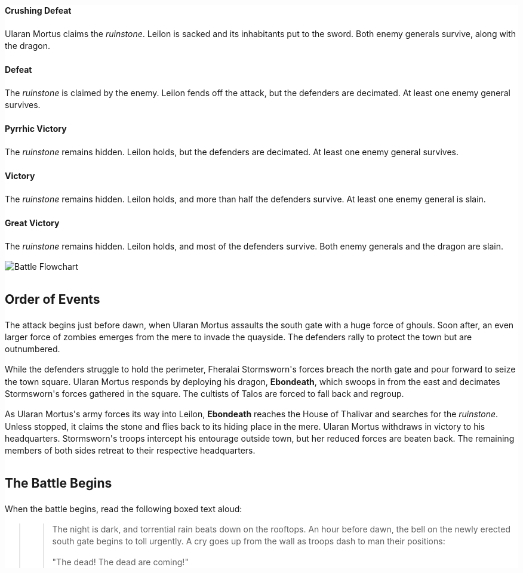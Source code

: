#### Crushing Defeat

Ularan Mortus claims the *ruinstone*. Leilon is sacked and its inhabitants put to the sword. Both enemy generals survive, along with the dragon.

#### Defeat

The *ruinstone* is claimed by the enemy. Leilon fends off the attack, but the defenders are decimated. At least one enemy general survives.

#### Pyrrhic Victory

The *ruinstone* remains hidden. Leilon holds, but the defenders are decimated. At least one enemy general survives.

#### Victory

The *ruinstone* remains hidden. Leilon holds, and more than half the defenders survive. At least one enemy general is slain.

#### Great Victory

The *ruinstone* remains hidden. Leilon holds, and most of the defenders survive. Both enemy generals and the dragon are slain.

![Battle Flowchart](img/adventure/DC/012-ozw9h-flowchart-export.webp)

## Order of Events

The attack begins just before dawn, when Ularan Mortus assaults the south gate with a huge force of ghouls. Soon after, an even larger force of zombies emerges from the mere to invade the quayside. The defenders rally to protect the town but are outnumbered.

While the defenders struggle to hold the perimeter, Fheralai Stormsworn's forces breach the north gate and pour forward to seize the town square. Ularan Mortus responds by deploying his dragon, **Ebondeath**, which swoops in from the east and decimates Stormsworn's forces gathered in the square. The cultists of Talos are forced to fall back and regroup.

As Ularan Mortus's army forces its way into Leilon, **Ebondeath** reaches the House of Thalivar and searches for the *ruinstone*. Unless stopped, it claims the stone and flies back to its hiding place in the mere. Ularan Mortus withdraws in victory to his headquarters. Stormsworn's troops intercept his entourage outside town, but her reduced forces are beaten back. The remaining members of both sides retreat to their respective headquarters.

## The Battle Begins

When the battle begins, read the following boxed text aloud:

>>The night is dark, and torrential rain beats down on the rooftops. An hour before dawn, the bell on the newly erected south gate begins to toll urgently. A cry goes up from the wall as troops dash to man their positions:
>>
>>"The dead! The dead are coming!"
>>
